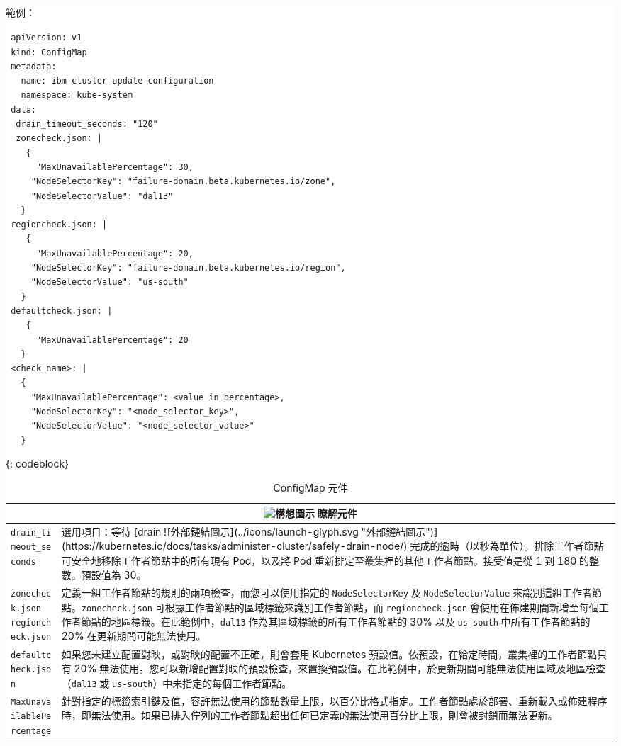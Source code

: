    範例：
   ```
    apiVersion: v1
    kind: ConfigMap
    metadata:
      name: ibm-cluster-update-configuration
      namespace: kube-system
    data:
     drain_timeout_seconds: "120"
     zonecheck.json: |
       {
         "MaxUnavailablePercentage": 30,
        "NodeSelectorKey": "failure-domain.beta.kubernetes.io/zone",
        "NodeSelectorValue": "dal13"
      }
    regioncheck.json: |
       {
         "MaxUnavailablePercentage": 20,
        "NodeSelectorKey": "failure-domain.beta.kubernetes.io/region",
        "NodeSelectorValue": "us-south"
      }
    defaultcheck.json: |
       {
         "MaxUnavailablePercentage": 20
      }
    <check_name>: |
      {
        "MaxUnavailablePercentage": <value_in_percentage>,
        "NodeSelectorKey": "<node_selector_key>",
        "NodeSelectorValue": "<node_selector_value>"
      }
   ```
   {: codeblock}

   <table summary="表格中的第一列跨這兩個直欄。其餘的列應該從左到右閱讀，第一欄為參數，第二欄則為符合的說明。">
    <caption>ConfigMap 元件</caption>
    <thead>
      <th colspan=2><img src="images/idea.png" alt="構想圖示"/> 瞭解元件</th>
    </thead>
    <tbody>
      <tr>
        <td><code>drain_timeout_seconds</code></td>
        <td> 選用項目：等待 [drain ![外部鏈結圖示](../icons/launch-glyph.svg "外部鏈結圖示")](https://kubernetes.io/docs/tasks/administer-cluster/safely-drain-node/) 完成的逾時（以秒為單位）。排除工作者節點可安全地移除工作者節點中的所有現有 Pod，以及將 Pod 重新排定至叢集裡的其他工作者節點。接受值是從 1 到 180 的整數。預設值為 30。</td>
      </tr>
      <tr>
        <td><code>zonecheck.json</code></br><code>regioncheck.json</code></td>
        <td>定義一組工作者節點的規則的兩項檢查，而您可以使用指定的 <code>NodeSelectorKey</code> 及 <code>NodeSelectorValue</code> 來識別這組工作者節點。<code>zonecheck.json</code> 可根據工作者節點的區域標籤來識別工作者節點，而 <code>regioncheck.json</code> 會使用在佈建期間新增至每個工作者節點的地區標籤。在此範例中，<code>dal13</code> 作為其區域標籤的所有工作者節點的 30% 以及 <code>us-south</code> 中所有工作者節點的 20% 在更新期間可能無法使用。</td>
      </tr>
      <tr>
        <td><code>defaultcheck.json</code></td>
        <td>如果您未建立配置對映，或對映的配置不正確，則會套用 Kubernetes 預設值。依預設，在給定時間，叢集裡的工作者節點只有 20% 無法使用。您可以新增配置對映的預設檢查，來置換預設值。在此範例中，於更新期間可能無法使用區域及地區檢查（<code>dal13</code> 或 <code>us-south</code>）中未指定的每個工作者節點。</td>
      </tr>
      <tr>
        <td><code>MaxUnavailablePercentage</code></td>
        <td>針對指定的標籤索引鍵及值，容許無法使用的節點數量上限，以百分比格式指定。工作者節點處於部署、重新載入或佈建程序時，即無法使用。如果已排入佇列的工作者節點超出任何已定義的無法使用百分比上限，則會被封鎖而無法更新。</td>
      </tr>
      <tr>